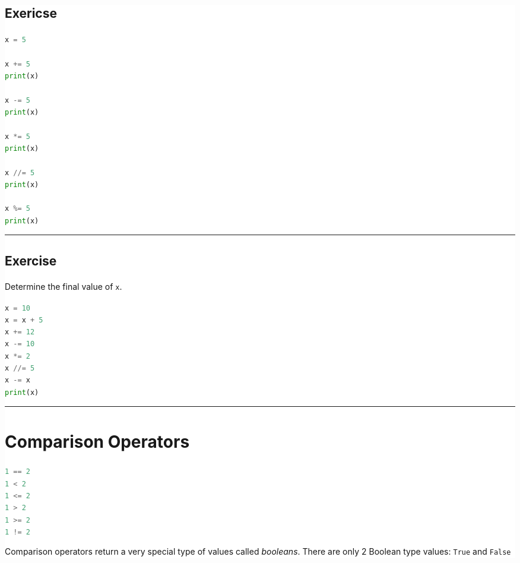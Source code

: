 
## Exericse

```python
x = 5

x += 5
print(x)

x -= 5
print(x)

x *= 5
print(x)

x //= 5
print(x)

x %= 5
print(x)
```

---

## Exercise

Determine the final value of `x`.

```python
x = 10
x = x + 5
x += 12
x -= 10
x *= 2
x //= 5
x -= x
print(x)
```

---

# Comparison Operators

```python
1 == 2
1 < 2
1 <= 2
1 > 2
1 >= 2
1 != 2
```

Comparison operators return a very special type of values called _booleans_. There are only 2 Boolean type values: `True` and `False`
